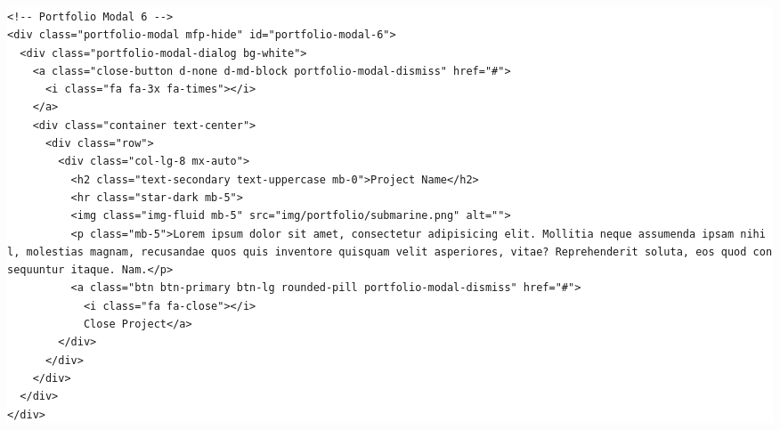     <!-- Portfolio Modal 6 -->
    <div class="portfolio-modal mfp-hide" id="portfolio-modal-6">
      <div class="portfolio-modal-dialog bg-white">
        <a class="close-button d-none d-md-block portfolio-modal-dismiss" href="#">
          <i class="fa fa-3x fa-times"></i>
        </a>
        <div class="container text-center">
          <div class="row">
            <div class="col-lg-8 mx-auto">
              <h2 class="text-secondary text-uppercase mb-0">Project Name</h2>
              <hr class="star-dark mb-5">
              <img class="img-fluid mb-5" src="img/portfolio/submarine.png" alt="">
              <p class="mb-5">Lorem ipsum dolor sit amet, consectetur adipisicing elit. Mollitia neque assumenda ipsam nihil, molestias magnam, recusandae quos quis inventore quisquam velit asperiores, vitae? Reprehenderit soluta, eos quod consequuntur itaque. Nam.</p>
              <a class="btn btn-primary btn-lg rounded-pill portfolio-modal-dismiss" href="#">
                <i class="fa fa-close"></i>
                Close Project</a>
            </div>
          </div>
        </div>
      </div>
    </div>
